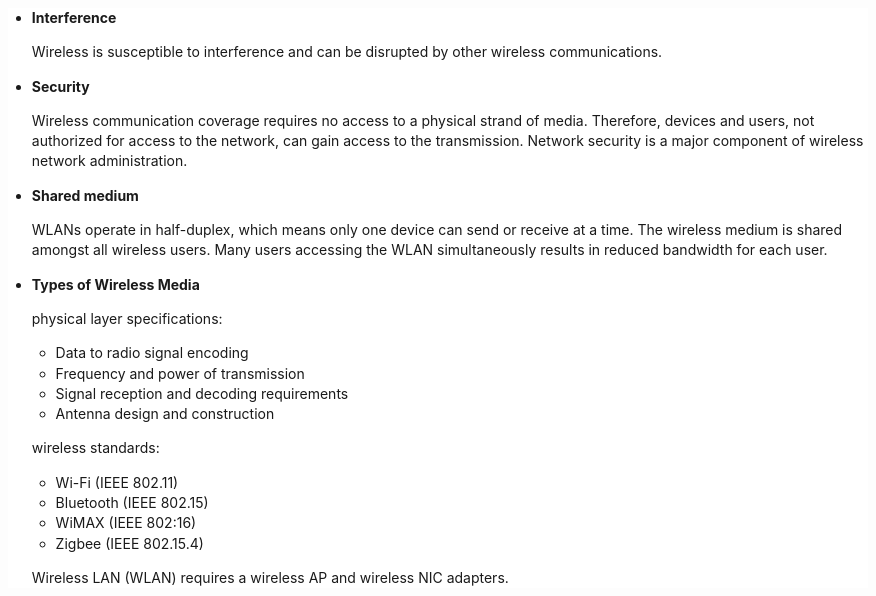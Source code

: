 * **Interference** 

    Wireless is susceptible to interference and can be disrupted by other wireless communications.

* **Security** 

    Wireless communication coverage requires no access to a physical strand of media. Therefore, devices and users, not authorized for access to the network, can gain access to the transmission. Network security is a major component of wireless network administration.

* **Shared medium** 

    WLANs operate in half-duplex, which means only one device can send or receive at a time. The wireless medium is shared amongst all wireless users. Many users accessing the WLAN simultaneously results in reduced bandwidth for each user.

* **Types of Wireless Media**

    physical layer specifications:
    
    * Data to radio signal encoding
    * Frequency and power of transmission   
    * Signal reception and decoding requirements
    * Antenna design and construction

    wireless standards:

    * Wi-Fi (IEEE 802.11) 
    * Bluetooth (IEEE 802.15) 
    * WiMAX (IEEE 802:16)
    * Zigbee (IEEE 802.15.4) 

    Wireless LAN (WLAN) requires a wireless AP and wireless NIC adapters.